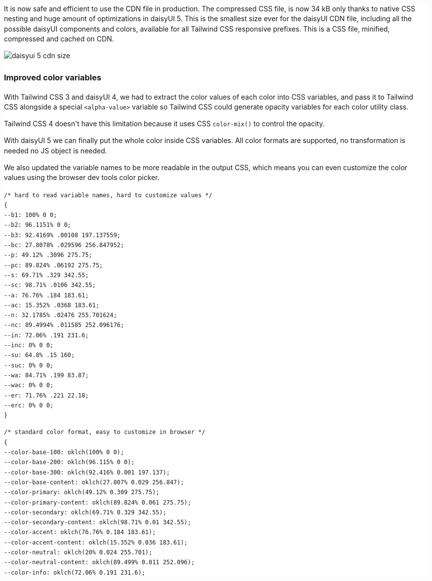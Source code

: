 It is now safe and efficient to use the CDN file in production. The compressed CSS file, is now 34 kB only thanks to native CSS nesting and huge amount of optimizations in daisyUI 5. This is the smallest size ever for the daisyUI CDN file, including all the possible daisyUI components and colors, available for all Tailwind CSS responsive prefixes. This is a CSS file, minified, compressed and cached on CDN.

<img class="w-lg mx-auto rounded-box" src="https://img.daisyui.com/images/blog/daisyui-5-cdn-size.webp" alt="daisyui 5 cdn size">


### Improved color variables

With Tailwind CSS 3 and daisyUI 4, we had to extract the color values of each color into CSS variables, and pass it to Tailwind CSS alongside a special `<alpha-value>` variable so Tailwind CSS could generate opacity variables for each color utility class.

Tailwind CSS 4 doesn't have this limitation because it uses CSS `color-mix()` to control the opacity.

With daisyUI 5 we can finally put the whole color inside CSS variables. All color formats are supported, no transformation is needed no JS object is needed.

We also updated the variable names to be more readable in the output CSS, which means you can even customize the color values using the browser dev tools color picker.

<div class="before-after">

```css:Before
/* hard to read variable names, hard to customize values */
{
--b1: 100% 0 0;
--b2: 96.1151% 0 0;
--b3: 92.4169% .00108 197.137559;
--bc: 27.8078% .029596 256.847952;
--p: 49.12% .3096 275.75;
--pc: 89.824% .06192 275.75;
--s: 69.71% .329 342.55;
--sc: 98.71% .0106 342.55;
--a: 76.76% .184 183.61;
--ac: 15.352% .0368 183.61;
--n: 32.1785% .02476 255.701624;
--nc: 89.4994% .011585 252.096176;
--in: 72.06% .191 231.6;
--inc: 0% 0 0;
--su: 64.8% .15 160;
--suc: 0% 0 0;
--wa: 84.71% .199 83.87;
--wac: 0% 0 0;
--er: 71.76% .221 22.18;
--erc: 0% 0 0;
}
```
```css:After
/* standard color format, easy to customize in browser */
{
--color-base-100: oklch(100% 0 0);
--color-base-200: oklch(96.115% 0 0);
--color-base-300: oklch(92.416% 0.001 197.137);
--color-base-content: oklch(27.807% 0.029 256.847);
--color-primary: oklch(49.12% 0.309 275.75);
--color-primary-content: oklch(89.824% 0.061 275.75);
--color-secondary: oklch(69.71% 0.329 342.55);
--color-secondary-content: oklch(98.71% 0.01 342.55);
--color-accent: oklch(76.76% 0.184 183.61);
--color-accent-content: oklch(15.352% 0.036 183.61);
--color-neutral: oklch(20% 0.024 255.701);
--color-neutral-content: oklch(89.499% 0.011 252.096);
--color-info: oklch(72.06% 0.191 231.6);
```